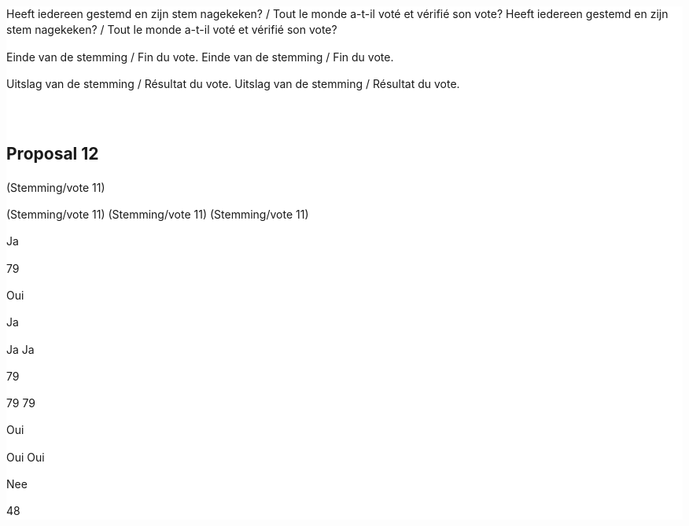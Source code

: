 Heeft iedereen gestemd
en zijn stem nagekeken? / Tout le monde a-t-il voté et vérifié son vote?
Heeft iedereen gestemd
en zijn stem nagekeken? / Tout le monde a-t-il voté et vérifié son vote?

Einde van de
stemming / Fin du vote.
Einde van de
stemming / Fin du vote.

Uitslag van de
stemming / Résultat du vote.
Uitslag van de
stemming / Résultat du vote.

 
 
 

## Proposal 12


(Stemming/vote 11)

(Stemming/vote 11)
(Stemming/vote 11)
(Stemming/vote 11)



Ja


79


Oui



Ja

Ja
Ja


79

79
79


Oui

Oui
Oui



Nee


48

